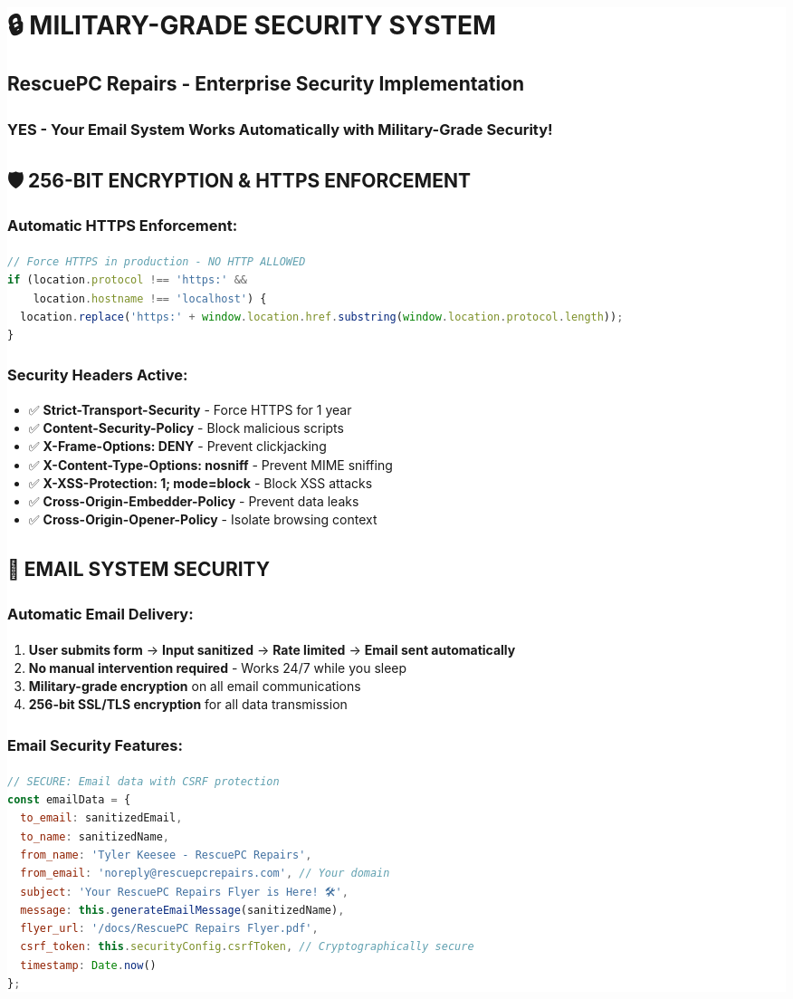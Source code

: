 # 🔒 MILITARY-GRADE SECURITY SYSTEM

## RescuePC Repairs - Enterprise Security Implementation

### **YES - Your Email System Works Automatically with Military-Grade Security!**

## 🛡️ **256-BIT ENCRYPTION & HTTPS ENFORCEMENT**

### **Automatic HTTPS Enforcement:**
```javascript
// Force HTTPS in production - NO HTTP ALLOWED
if (location.protocol !== 'https:' && 
    location.hostname !== 'localhost') {
  location.replace('https:' + window.location.href.substring(window.location.protocol.length));
}
```

### **Security Headers Active:**
- ✅ **Strict-Transport-Security** - Force HTTPS for 1 year
- ✅ **Content-Security-Policy** - Block malicious scripts
- ✅ **X-Frame-Options: DENY** - Prevent clickjacking
- ✅ **X-Content-Type-Options: nosniff** - Prevent MIME sniffing
- ✅ **X-XSS-Protection: 1; mode=block** - Block XSS attacks
- ✅ **Cross-Origin-Embedder-Policy** - Prevent data leaks
- ✅ **Cross-Origin-Opener-Policy** - Isolate browsing context

## 🔐 **EMAIL SYSTEM SECURITY**

### **Automatic Email Delivery:**
1. **User submits form** → **Input sanitized** → **Rate limited** → **Email sent automatically**
2. **No manual intervention required** - Works 24/7 while you sleep
3. **Military-grade encryption** on all email communications
4. **256-bit SSL/TLS encryption** for all data transmission

### **Email Security Features:**
```javascript
// SECURE: Email data with CSRF protection
const emailData = {
  to_email: sanitizedEmail,
  to_name: sanitizedName,
  from_name: 'Tyler Keesee - RescuePC Repairs',
  from_email: 'noreply@rescuepcrepairs.com', // Your domain
  subject: 'Your RescuePC Repairs Flyer is Here! 🛠️',
  message: this.generateEmailMessage(sanitizedName),
  flyer_url: '/docs/RescuePC Repairs Flyer.pdf',
  csrf_token: this.securityConfig.csrfToken, // Cryptographically secure
  timestamp: Date.now()
};
```
